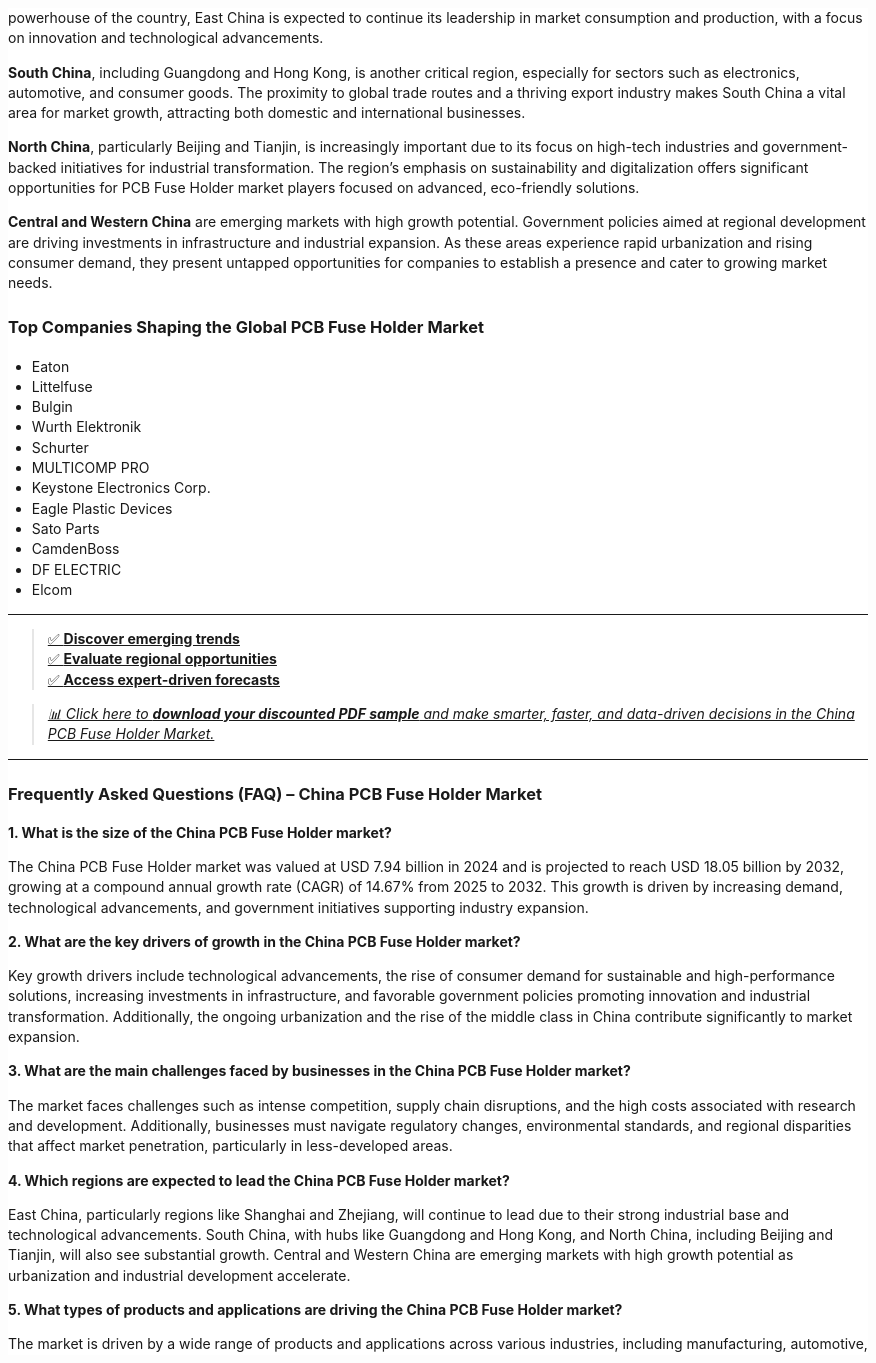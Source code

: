 powerhouse of the country, East China is expected to continue its leadership in market consumption and production, with a focus on innovation and technological advancements.</p><p class="" data-start="801" data-end="1129"><strong data-start="801" data-end="816">South China</strong>, including Guangdong and Hong Kong, is another critical region, especially for sectors such as electronics, automotive, and consumer goods. The proximity to global trade routes and a thriving export industry makes South China a vital area for market growth, attracting both domestic and international businesses.</p><p class="" data-start="1131" data-end="1474"><strong data-start="1131" data-end="1146">North China</strong>, particularly Beijing and Tianjin, is increasingly important due to its focus on high-tech industries and government-backed initiatives for industrial transformation. The region&rsquo;s emphasis on sustainability and digitalization offers significant opportunities for PCB Fuse Holder market players focused on advanced, eco-friendly solutions.</p><p class="" data-start="1476" data-end="1854"><strong data-start="1476" data-end="1505">Central and Western China</strong> are emerging markets with high growth potential. Government policies aimed at regional development are driving investments in infrastructure and industrial expansion. As these areas experience rapid urbanization and rising consumer demand, they present untapped opportunities for companies to establish a presence and cater to growing market needs.</p><p class="" data-start="1856" data-end="2046"><h3>Top Companies Shaping the Global PCB Fuse Holder Market </h3><ul><li>Eaton</li><li>Littelfuse</li><li>Bulgin</li><li>Wurth Elektronik</li><li>Schurter</li><li>MULTICOMP PRO</li><li>Keystone Electronics Corp.</li><li>Eagle Plastic Devices</li><li>Sato Parts</li><li>CamdenBoss</li><li>DF ELECTRIC</li><li>Elcom</li></ul></p><hr /><blockquote><p><a href="https://www.marketresearchintellect.com/ask-for-discount/?rid=1067831&amp;utm_source=Github-China&amp;utm_medium=808">✅ <strong data-start="617" data-end="645">Discover emerging trends</strong></a><br data-start="645" data-end="648" /><a href="https://www.marketresearchintellect.com/ask-for-discount/?rid=1067831&amp;utm_source=Github-China&amp;utm_medium=808"> ✅ <strong data-start="650" data-end="685">Evaluate regional opportunities</strong></a><br data-start="685" data-end="688" /><a href="https://www.marketresearchintellect.com/ask-for-discount/?rid=1067831&amp;utm_source=Github-China&amp;utm_medium=808"> ✅ <strong data-start="690" data-end="724">Access expert-driven forecasts</strong></a></p></blockquote><blockquote><p class="" data-start="728" data-end="864"><a href="https://www.marketresearchintellect.com/ask-for-discount/?rid=1067831&amp;utm_source=Github-China&amp;utm_medium=808"><em>📊 Click&nbsp;here to <strong data-start="746" data-end="785">download your discounted PDF sample</strong> and make smarter, faster, and data-driven decisions in the China PCB Fuse Holder Market.</em></a></p></blockquote><hr /><h3 class="" data-start="169" data-end="229"><strong data-start="173" data-end="229">Frequently Asked Questions (FAQ) &ndash; China PCB Fuse Holder Market</strong></h3><p class="" data-start="231" data-end="601"><strong data-start="231" data-end="280">1. What is the size of the China PCB Fuse Holder market?</strong></p><p class="" data-start="231" data-end="601">The China PCB Fuse Holder market was valued at USD 7.94 billion in 2024 and is projected to reach USD 18.05 billion by 2032, growing at a compound annual growth rate (CAGR) of 14.67% from 2025 to 2032. This growth is driven by increasing demand, technological advancements, and government initiatives supporting industry expansion.</p><p class="" data-start="603" data-end="1058"><strong data-start="603" data-end="670">2. What are the key drivers of growth in the China PCB Fuse Holder market?</strong></p><p class="" data-start="603" data-end="1058">Key growth drivers include technological advancements, the rise of consumer demand for sustainable and high-performance solutions, increasing investments in infrastructure, and favorable government policies promoting innovation and industrial transformation. Additionally, the ongoing urbanization and the rise of the middle class in China contribute significantly to market expansion.</p><p class="" data-start="1060" data-end="1466"><strong data-start="1060" data-end="1141">3. What are the main challenges faced by businesses in the China PCB Fuse Holder market?</strong></p><p class="" data-start="1060" data-end="1466">The market faces challenges such as intense competition, supply chain disruptions, and the high costs associated with research and development. Additionally, businesses must navigate regulatory changes, environmental standards, and regional disparities that affect market penetration, particularly in less-developed areas.</p><p class="" data-start="1468" data-end="1949"><strong data-start="1468" data-end="1532">4. Which regions are expected to lead the China PCB Fuse Holder market?</strong></p><p class="" data-start="1468" data-end="1949">East China, particularly regions like Shanghai and Zhejiang, will continue to lead due to their strong industrial base and technological advancements. South China, with hubs like Guangdong and Hong Kong, and North China, including Beijing and Tianjin, will also see substantial growth. Central and Western China are emerging markets with high growth potential as urbanization and industrial development accelerate.</p><p class="" data-start="1951" data-end="2402"><strong data-start="1951" data-end="2032">5. What types of products and applications are driving the China PCB Fuse Holder market?</strong></p><p class="" data-start="1951" data-end="2402">The market is driven by a wide range of products and applications across various industries, including manufacturing, automotive,